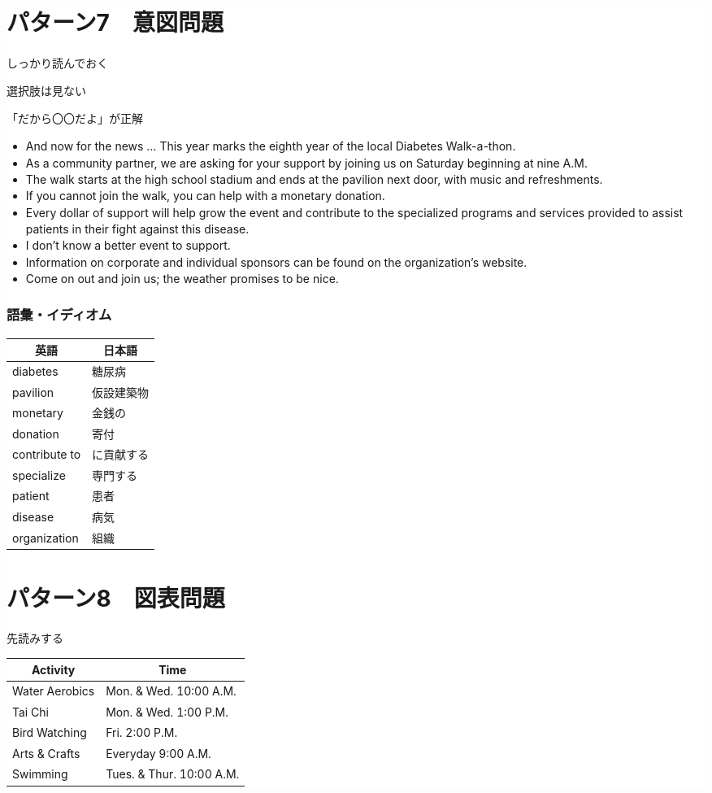 # パターン7　意図問題

しっかり読んでおく

選択肢は見ない

「だから〇〇だよ」が正解

- And now for the news … This year marks the eighth year of the local Diabetes Walk-a-thon.
- As a community partner, we are asking for your support by joining us on Saturday beginning at nine A.M.
- The walk starts at the high school stadium and ends at the pavilion next door, with music and refreshments.
- If you cannot join the walk, you can help with a monetary donation.
- Every dollar of support will help grow the event and contribute to the specialized programs and services provided to assist patients in their fight against this disease.
- I don’t know a better event to support.
- Information on corporate and individual sponsors can be found on the organization’s website.
- Come on out and join us; the weather promises to be nice.

### 語彙・イディオム

| 英語 | 日本語 |
| --- | --- |
| diabetes | 糖尿病 |
| pavilion | 仮設建築物 |
| monetary | 金銭の |
| donation | 寄付 |
| contribute to | に貢献する |
| specialize | 専門する |
| patient | 患者 |
| disease | 病気 |
| organization | 組織 |

# パターン8　図表問題

先読みする

| Activity | Time |
| --- | --- |
| Water Aerobics | Mon. & Wed. 10:00 A.M. |
| Tai Chi | Mon. & Wed. 1:00 P.M. |
| Bird Watching | Fri. 2:00 P.M. |
| Arts & Crafts | Everyday 9:00 A.M. |
| Swimming | Tues. & Thur. 10:00 A.M. |
